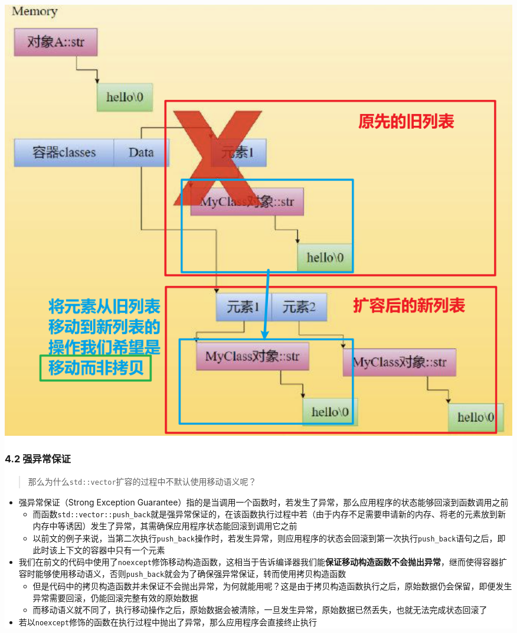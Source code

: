 ![noexcept关键字的意义P2.png](/resources/2025-04-04-详解C++移动语义相关基础/noexcept关键字的意义P2.png)

### 4.2 强异常保证

>那么为什么`std::vector`扩容的过程中不默认使用移动语义呢？

- 强异常保证（Strong Exception Guarantee）指的是当调用一个函数时，若发生了异常，那么应用程序的状态能够回滚到函数调用之前
    - 而函数`std::vector::push_back`就是强异常保证的，在该函数执行过程中若（由于内存不足需要申请新的内存、将老的元素放到新内存中等诱因）发生了异常，其需确保应用程序状态能回滚到调用它之前
    - 以前文的例子来说，当第二次执行`push_back`操作时，若发生异常，则应用程序的状态会回滚到第一次执行`push_back`语句之后，即此时该上下文的容器中只有一个元素
- 我们在前文的代码中使用了`noexcept`修饰移动构造函数，这相当于告诉编译器我们能**保证移动构造函数不会抛出异常**，继而使得容器扩容时能够使用移动语义，否则`push_back`就会为了确保强异常保证，转而使用拷贝构造函数
    - 但是代码中的拷贝构造函数并未保证不会抛出异常，为何就能用呢？这是由于拷贝构造函数执行之后，原始数据仍会保留，即便发生异常需要回滚，仍能回滚完整有效的原始数据
    - 而移动语义就不同了，执行移动操作之后，原始数据会被清除，一旦发生异常，原始数据已然丢失，也就无法完成状态回滚了
- 若以`noexcept`修饰的函数在执行过程中抛出了异常，那么应用程序会直接终止执行
